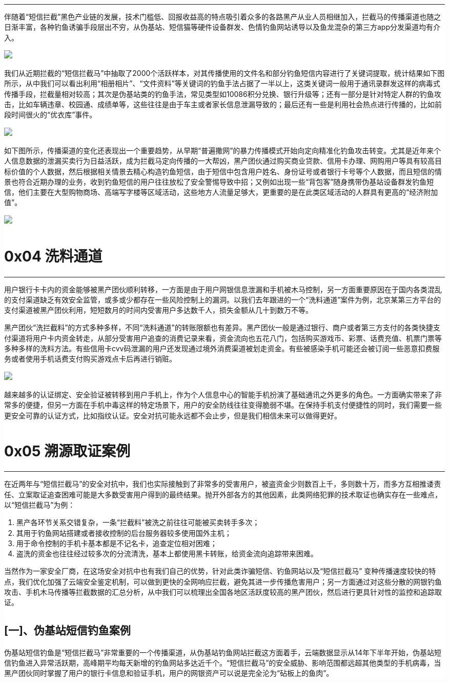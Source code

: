 * * *

伴随着“短信拦截”黑色产业链的发展，技术门槛低、回报收益高的特点吸引着众多的各路黑产从业人员相继加入，拦截马的传播渠道也随之日渐丰富，各种钓鱼诱骗手段层出不穷，从伪基站、短信猫等硬件设备群发、色情钓鱼网站诱导以及鱼龙混杂的第三方app分发渠道均有介入。

![](http://drops.javaweb.org/uploads/images/6655d0347e1c0c07cf475bd82b7a7f63e27876c7.jpg)

我们从近期拦截的“短信拦截马”中抽取了2000个活跃样本，对其传播使用的文件名和部分钓鱼短信内容进行了关键词提取，统计结果如下图所示，从中我们可以看出利用“相册相片”、“文件资料”等关键词的钓鱼手法占据了一半以上，这类关键词一般用于通讯录群发这样的病毒式传播手段，拦截量相对较高；其次是伪基站类的钓鱼手法，常见类型如10086积分兑换、银行升级等；还有一部分是针对特定人群的钓鱼攻击，比如车辆违章、校园通、成绩单等，这些往往是由于车主或者家长信息泄漏导致的；最后还有一些是利用社会热点进行传播的，比如前段时间很火的“优衣库”事件。

![](http://drops.javaweb.org/uploads/images/998b832ab75d386e895d651cb99057f3e611f049.jpg)

如下图所示，传播渠道的变化还表现出一个重要趋势，从早期“普遍撒网”的暴力传播模式开始向定向精准化钓鱼攻击转变。尤其是近年来个人信息数据的泄漏买卖行为日益活跃，成为拦截马定向传播的一大帮凶，黑产团伙通过购买商业贷款、信用卡办理、网购用户等具有较高目标价值的个人数据，然后根据相关情景去精心构造钓鱼短信，由于短信中包含用户姓名、身份证号或者银行卡号等个人数据，而且短信的情景也符合近期办理的业务，收到钓鱼短信的用户往往放松了安全警惕导致中招；又例如出现一些“背包客”随身携带伪基站设备群发钓鱼短信，他们主要在大型购物商场、高端写字楼等区域活动，这些地方人流量足够大，更重要的是在此类区域活动的人群具有更高的“经济附加值”。

![](http://drops.javaweb.org/uploads/images/2bc41e5d3077af201580f2e912a04043ad7a6a55.jpg)

0x04 洗料通道
=========

* * *

用户银行卡卡内的资金能够被黑产团伙顺利转移，一方面是由于用户网银信息泄漏和手机被木马控制，另一方面重要原因在于国内各类混乱的支付渠道缺乏有效安全监管，或多或少都存在一些风险控制上的漏洞。以我们去年跟进的一个“洗料通道”案件为例，北京某第三方平台的支付渠道被黑产团伙利用，短短数月的时间内受害用户多达数千人，损失金额从几十到数万不等。

黑产团伙“洗拦截料”的方式多种多样，不同“洗料通道”的转账限额也有差异。黑产团伙一般是通过银行、商户或者第三方支付的各类快捷支付渠道将用户卡内资金转走，从部分受害用户追查的消费记录来看，资金流向也五花八门，包括购买游戏币、彩票、话费充值、机票门票等多种多样的洗料方法。有些信用卡cvv码泄漏的用户还发现通过境外消费渠道被划走资金。有些被感染手机可能还会被订阅一些恶意扣费服务或者使用手机话费支付购买游戏点卡后再进行销赃。

![](http://drops.javaweb.org/uploads/images/d26781c1cdf27b80ca0c8f5aa7346acce7db92fa.jpg)

越来越多的认证绑定、安全验证被转移到用户手机上，作为个人信息中心的智能手机扮演了基础通讯之外更多的角色。一方面确实带来了非常多的便捷，但另一方面在手机中毒这样的特定场景下，用户的安全防线往往变得脆弱不堪。在保持手机支付便捷性的同时，我们需要一些更安全可靠的认证方式，比如指纹认证。安全对抗可能永远都不会止步，但是我们相信未来可以做得更好。

0x05 溯源取证案例
===========

* * *

在近两年与“短信拦截马”的安全对抗中，我们也实际接触到了非常多的受害用户，被盗资金少则数百上千，多则数十万，而多方互相推诿责任、立案取证追查困难可能是大多数受害用户得到的最终结果。抛开外部各方的其他因素，此类网络犯罪的技术取证也确实存在一些难点，以“短信拦截马”为例：

1.  黑产各环节关系交错复杂，一条“拦截料”被洗之前往往可能被买卖转手多次；
2.  其用于钓鱼网站搭建或者接收控制的后台服务器较多使用国外主机；
3.  用于命令控制的手机卡基本都是不记名卡，追查定位相对困难；
4.  盗洗的资金也往往经过较多次的分流清洗，基本上都使用黑卡转账，给资金流向追踪带来困难。

当然作为一家安全厂商，在这场安全对抗中也有我们自己的优势，针对此类诈骗短信、钓鱼网站以及“短信拦截马” 变种传播速度较快的特点，我们优化加强了云端安全鉴定机制，可以做到更快的全网响应拦截，避免其进一步传播危害用户；另一方面通过对这些分散的网银钓鱼攻击、手机木马传播等拦截数据的汇总分析，从中我们可以梳理出全国各地区活跃度较高的黑产团伙，然后进行更具针对性的监控和追踪取证。

[一]、伪基站短信钓鱼案例
-------------

伪基站短信钓鱼是“短信拦截马”非常重要的一个传播渠道，从伪基站钓鱼网站拦截这方面着手，云端数据显示从14年下半年开始，伪基站短信钓鱼进入异常活跃期，高峰期平均每天新增的钓鱼网站多达近千个。“短信拦截马”的安全威胁、影响范围都远超其他类型的手机病毒，当黑产团伙同时掌握了用户的银行卡信息和验证手机，用户的网银资产可以说是完全沦为“砧板上的鱼肉”。
